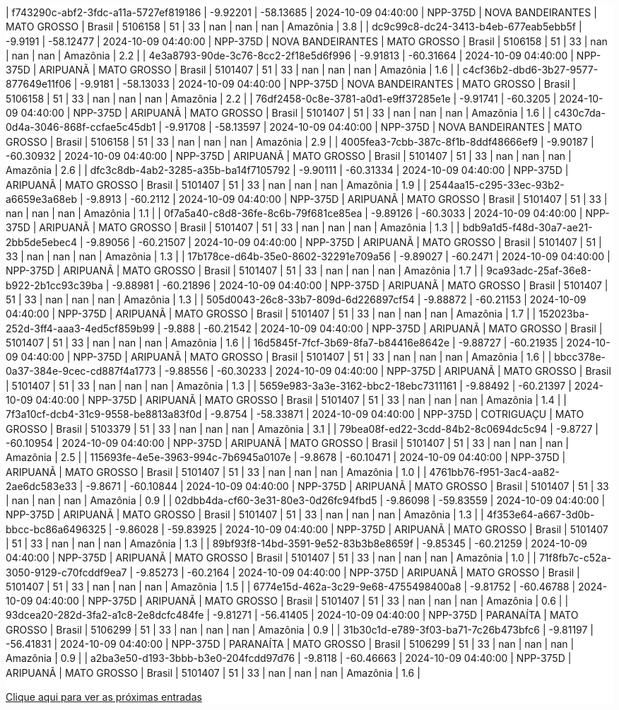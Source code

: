 | f743290c-abf2-3fdc-a11a-5727ef819186 | -9.92201 | -58.13685 | 2024-10-09 04:40:00 | NPP-375D | NOVA BANDEIRANTES | MATO GROSSO | Brasil | 5106158 | 51 | 33 | nan | nan | nan | Amazônia | 3.8 |
| dc9c99c8-dc24-3413-b4eb-677eab5ebb5f | -9.9191 | -58.12477 | 2024-10-09 04:40:00 | NPP-375D | NOVA BANDEIRANTES | MATO GROSSO | Brasil | 5106158 | 51 | 33 | nan | nan | nan | Amazônia | 2.2 |
| 4e3a8793-90de-3c76-8cc2-2f18e5d6f996 | -9.91813 | -60.31664 | 2024-10-09 04:40:00 | NPP-375D | ARIPUANÃ | MATO GROSSO | Brasil | 5101407 | 51 | 33 | nan | nan | nan | Amazônia | 1.6 |
| c4cf36b2-dbd6-3b27-9577-877649e11f06 | -9.9181 | -58.13033 | 2024-10-09 04:40:00 | NPP-375D | NOVA BANDEIRANTES | MATO GROSSO | Brasil | 5106158 | 51 | 33 | nan | nan | nan | Amazônia | 2.2 |
| 76df2458-0c8e-3781-a0d1-e9ff37285e1e | -9.91741 | -60.3205 | 2024-10-09 04:40:00 | NPP-375D | ARIPUANÃ | MATO GROSSO | Brasil | 5101407 | 51 | 33 | nan | nan | nan | Amazônia | 1.6 |
| c430c7da-0d4a-3046-868f-ccfae5c45db1 | -9.91708 | -58.13597 | 2024-10-09 04:40:00 | NPP-375D | NOVA BANDEIRANTES | MATO GROSSO | Brasil | 5106158 | 51 | 33 | nan | nan | nan | Amazônia | 2.9 |
| 4005fea3-7cbb-387c-8f1b-8ddf48666ef9 | -9.90187 | -60.30932 | 2024-10-09 04:40:00 | NPP-375D | ARIPUANÃ | MATO GROSSO | Brasil | 5101407 | 51 | 33 | nan | nan | nan | Amazônia | 2.6 |
| dfc3c8db-4ab2-3285-a35b-ba14f7105792 | -9.90111 | -60.31334 | 2024-10-09 04:40:00 | NPP-375D | ARIPUANÃ | MATO GROSSO | Brasil | 5101407 | 51 | 33 | nan | nan | nan | Amazônia | 1.9 |
| 2544aa15-c295-33ec-93b2-a6659e3a68eb | -9.8913 | -60.2112 | 2024-10-09 04:40:00 | NPP-375D | ARIPUANÃ | MATO GROSSO | Brasil | 5101407 | 51 | 33 | nan | nan | nan | Amazônia | 1.1 |
| 0f7a5a40-c8d8-36fe-8c6b-79f681ce85ea | -9.89126 | -60.3033 | 2024-10-09 04:40:00 | NPP-375D | ARIPUANÃ | MATO GROSSO | Brasil | 5101407 | 51 | 33 | nan | nan | nan | Amazônia | 1.3 |
| bdb9a1d5-f48d-30a7-ae21-2bb5de5ebec4 | -9.89056 | -60.21507 | 2024-10-09 04:40:00 | NPP-375D | ARIPUANÃ | MATO GROSSO | Brasil | 5101407 | 51 | 33 | nan | nan | nan | Amazônia | 1.3 |
| 17b178ce-d64b-35e0-8602-32291e709a56 | -9.89027 | -60.2471 | 2024-10-09 04:40:00 | NPP-375D | ARIPUANÃ | MATO GROSSO | Brasil | 5101407 | 51 | 33 | nan | nan | nan | Amazônia | 1.7 |
| 9ca93adc-25af-36e8-b922-2b1cc93c39ba | -9.88981 | -60.21896 | 2024-10-09 04:40:00 | NPP-375D | ARIPUANÃ | MATO GROSSO | Brasil | 5101407 | 51 | 33 | nan | nan | nan | Amazônia | 1.3 |
| 505d0043-26c8-33b7-809d-6d226897cf54 | -9.88872 | -60.21153 | 2024-10-09 04:40:00 | NPP-375D | ARIPUANÃ | MATO GROSSO | Brasil | 5101407 | 51 | 33 | nan | nan | nan | Amazônia | 1.7 |
| 152023ba-252d-3ff4-aaa3-4ed5cf859b99 | -9.888 | -60.21542 | 2024-10-09 04:40:00 | NPP-375D | ARIPUANÃ | MATO GROSSO | Brasil | 5101407 | 51 | 33 | nan | nan | nan | Amazônia | 1.6 |
| 16d5845f-7fcf-3b69-8fa7-b84416e8642e | -9.88727 | -60.21935 | 2024-10-09 04:40:00 | NPP-375D | ARIPUANÃ | MATO GROSSO | Brasil | 5101407 | 51 | 33 | nan | nan | nan | Amazônia | 1.6 |
| bbcc378e-0a37-384e-9cec-cd887f4a1773 | -9.88556 | -60.30233 | 2024-10-09 04:40:00 | NPP-375D | ARIPUANÃ | MATO GROSSO | Brasil | 5101407 | 51 | 33 | nan | nan | nan | Amazônia | 1.3 |
| 5659e983-3a3e-3162-bbc2-18ebc7311161 | -9.88492 | -60.21397 | 2024-10-09 04:40:00 | NPP-375D | ARIPUANÃ | MATO GROSSO | Brasil | 5101407 | 51 | 33 | nan | nan | nan | Amazônia | 1.4 |
| 7f3a10cf-dcb4-31c9-9558-be8813a83f0d | -9.8754 | -58.33871 | 2024-10-09 04:40:00 | NPP-375D | COTRIGUAÇU | MATO GROSSO | Brasil | 5103379 | 51 | 33 | nan | nan | nan | Amazônia | 3.1 |
| 79bea08f-ed22-3cdd-84b2-8c0694dc5c94 | -9.8727 | -60.10954 | 2024-10-09 04:40:00 | NPP-375D | ARIPUANÃ | MATO GROSSO | Brasil | 5101407 | 51 | 33 | nan | nan | nan | Amazônia | 2.5 |
| 115693fe-4e5e-3963-994c-7b6945a0107e | -9.8678 | -60.10471 | 2024-10-09 04:40:00 | NPP-375D | ARIPUANÃ | MATO GROSSO | Brasil | 5101407 | 51 | 33 | nan | nan | nan | Amazônia | 1.0 |
| 4761bb76-f951-3ac4-aa82-2ae6dc583e33 | -9.8671 | -60.10844 | 2024-10-09 04:40:00 | NPP-375D | ARIPUANÃ | MATO GROSSO | Brasil | 5101407 | 51 | 33 | nan | nan | nan | Amazônia | 0.9 |
| 02dbb4da-cf60-3e31-80e3-0d26fc94fbd5 | -9.86098 | -59.83559 | 2024-10-09 04:40:00 | NPP-375D | ARIPUANÃ | MATO GROSSO | Brasil | 5101407 | 51 | 33 | nan | nan | nan | Amazônia | 1.3 |
| 4f353e64-a667-3d0b-bbcc-bc86a6496325 | -9.86028 | -59.83925 | 2024-10-09 04:40:00 | NPP-375D | ARIPUANÃ | MATO GROSSO | Brasil | 5101407 | 51 | 33 | nan | nan | nan | Amazônia | 1.3 |
| 89bf93f8-14bd-3591-9e52-83b3b8e8659f | -9.85345 | -60.21259 | 2024-10-09 04:40:00 | NPP-375D | ARIPUANÃ | MATO GROSSO | Brasil | 5101407 | 51 | 33 | nan | nan | nan | Amazônia | 1.0 |
| 71f8fb7c-c52a-3050-9129-c70fcddf9ea7 | -9.85273 | -60.2164 | 2024-10-09 04:40:00 | NPP-375D | ARIPUANÃ | MATO GROSSO | Brasil | 5101407 | 51 | 33 | nan | nan | nan | Amazônia | 1.5 |
| 6774e15d-462a-3c29-9e68-4755498400a8 | -9.81752 | -60.46788 | 2024-10-09 04:40:00 | NPP-375D | ARIPUANÃ | MATO GROSSO | Brasil | 5101407 | 51 | 33 | nan | nan | nan | Amazônia | 0.6 |
| 93dcea20-282d-3fa2-a1c8-2e8dcfc484fe | -9.81271 | -56.41405 | 2024-10-09 04:40:00 | NPP-375D | PARANAÍTA | MATO GROSSO | Brasil | 5106299 | 51 | 33 | nan | nan | nan | Amazônia | 0.9 |
| 31b30c1d-e789-3f03-ba71-7c26b473bfc6 | -9.81197 | -56.41831 | 2024-10-09 04:40:00 | NPP-375D | PARANAÍTA | MATO GROSSO | Brasil | 5106299 | 51 | 33 | nan | nan | nan | Amazônia | 0.9 |
| a2ba3e50-d193-3bbb-b3e0-204fcdd97d76 | -9.8118 | -60.46663 | 2024-10-09 04:40:00 | NPP-375D | ARIPUANÃ | MATO GROSSO | Brasil | 5101407 | 51 | 33 | nan | nan | nan | Amazônia | 1.6 |


[Clique aqui para ver as próximas entradas](README131.md)
